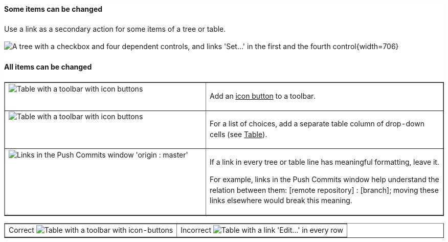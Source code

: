 #### Some items can be changed

Use a link as a secondary action for some items of a tree or table.

![A tree with a checkbox and four dependent controls, and links 'Set…' in the first and the fourth control](link_when_to_5.png){width=706}

#### All items can be changed

<table style="none" border="false">
  <tr>
    <td width="378">
        <img src="link_when_to_6_1.png" width="378" alt="Table with a toolbar with icon buttons"/>
    </td>
    <td>
        <p>Add an <a href="icon_button.md">icon button</a> to a toolbar.</p>
    </td>
  </tr>
  <tr>
    <td width="378">
        <img src="link_when_to_6_2.png" width="378" alt="Table with a toolbar with icon buttons"/>
    </td>
    <td>
        <p>For a list of choices, add a separate table column of drop-down cells (see <a href="table.md" anchor="editing-values">Table</a>).</p>
    </td>
  </tr>
  <tr>
    <td width="378">
        <img src="link_when_to_6_3.png" width="378" alt="Links in the Push Commits window 'origin : master'"/>
    </td>
    <td>
        <p>If a link in every tree or table line has meaningful formatting, leave it.</p>
        <p>For example, links in the <control>Push Commits</control> window help understand the relation between them: <control>[remote repository] : [branch]</control>; moving these links elsewhere would break this meaning.</p>
    </td>
  </tr>
</table>

<table style="none" border="false">
  <tr>
    <td>
        <format color="369650" style="bold">Correct</format>
        <img src="link_when_to_6_correct.png" width="378" alt="Table with a toolbar with icon-buttons"/>
    </td>
    <td>
        <format color="E55765" style="bold">Incorrect</format>
        <img src="link_when_to_6_incorrect.png" width="378" alt="Table with a link 'Edit…' in every row"/>
    </td>
  </tr>
</table>
